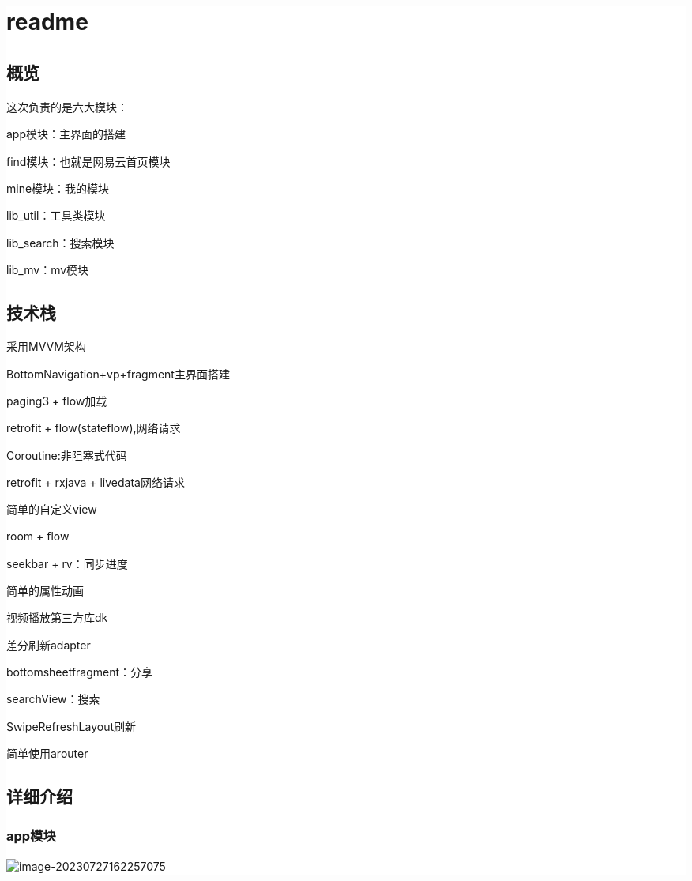 # readme

## 概览 

这次负责的是六大模块：

app模块：主界面的搭建

find模块：也就是网易云首页模块

mine模块：我的模块

lib_util：工具类模块

lib_search：搜索模块

lib_mv：mv模块

## 技术栈

采用MVVM架构

BottomNavigation+vp+fragment主界面搭建

paging3 + flow加载

retrofit + flow(stateflow),网络请求

Coroutine:非阻塞式代码

retrofit  + rxjava + livedata网络请求

简单的自定义view

room + flow

seekbar + rv：同步进度

简单的属性动画

视频播放第三方库dk

差分刷新adapter

bottomsheetfragment：分享

searchView：搜索

SwipeRefreshLayout刷新

简单使用arouter

## 详细介绍

### app模块

![image-20230727162257075](C:\Users\周博\AppData\Roaming\Typora\typora-user-images\image-20230727162257075.png)
